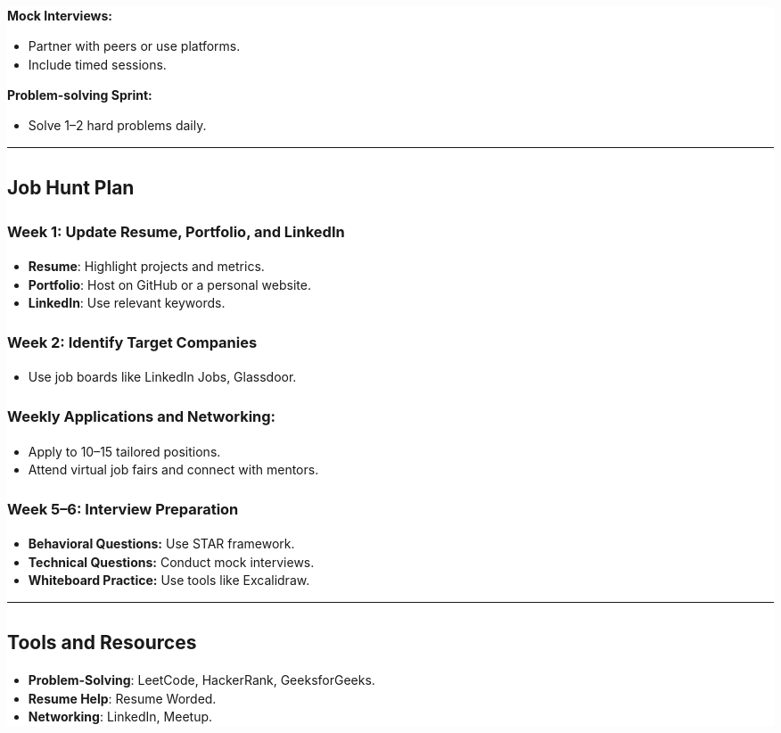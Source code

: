 **Mock Interviews:**
- Partner with peers or use platforms.
- Include timed sessions.

**Problem-solving Sprint:**
- Solve 1–2 hard problems daily.

---

## Job Hunt Plan

### Week 1: Update Resume, Portfolio, and LinkedIn
- **Resume**: Highlight projects and metrics.
- **Portfolio**: Host on GitHub or a personal website.
- **LinkedIn**: Use relevant keywords.

### Week 2: Identify Target Companies
- Use job boards like LinkedIn Jobs, Glassdoor.

### Weekly Applications and Networking:
- Apply to 10–15 tailored positions.
- Attend virtual job fairs and connect with mentors.

### Week 5–6: Interview Preparation
- **Behavioral Questions:** Use STAR framework.
- **Technical Questions:** Conduct mock interviews.
- **Whiteboard Practice:** Use tools like Excalidraw.

---

## Tools and Resources
- **Problem-Solving**: LeetCode, HackerRank, GeeksforGeeks.
- **Resume Help**: Resume Worded.
- **Networking**: LinkedIn, Meetup.
